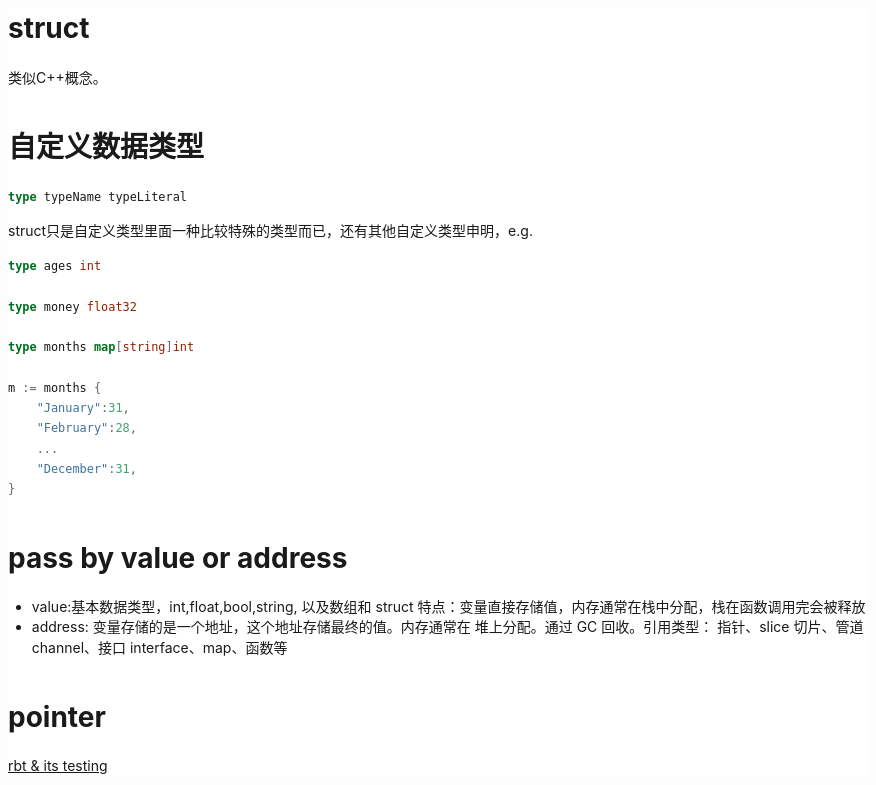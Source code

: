 


# struct
类似C++概念。


# 自定义数据类型
```go
type typeName typeLiteral
```
struct只是自定义类型里面一种比较特殊的类型而已，还有其他自定义类型申明，e.g.
```go
type ages int

type money float32

type months map[string]int

m := months {
	"January":31,
	"February":28,
	...
	"December":31,
}
```

# pass by value or address
* value:基本数据类型，int,float,bool,string, 以及数组和 struct 特点：变量直接存储值，内存通常在栈中分配，栈在函数调用完会被释放
* address: 变量存储的是一个地址，这个地址存储最终的值。内存通常在 堆上分配。通过 GC 回收。引用类型： 指针、slice 切片、管道 channel、接口 interface、map、函数等

# pointer
[rbt & its testing](https://github.com/yc-alex-xu/go/tree/master/src/practise/rbtree)